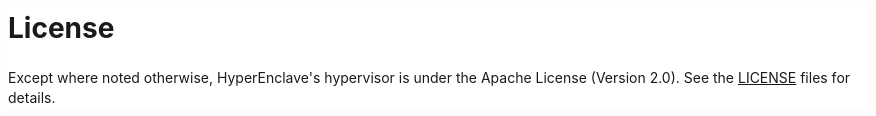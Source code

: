 
# License
Except where noted otherwise, HyperEnclave's hypervisor is under the Apache License (Version 2.0). See the [LICENSE](./LICENSE) files for details.
